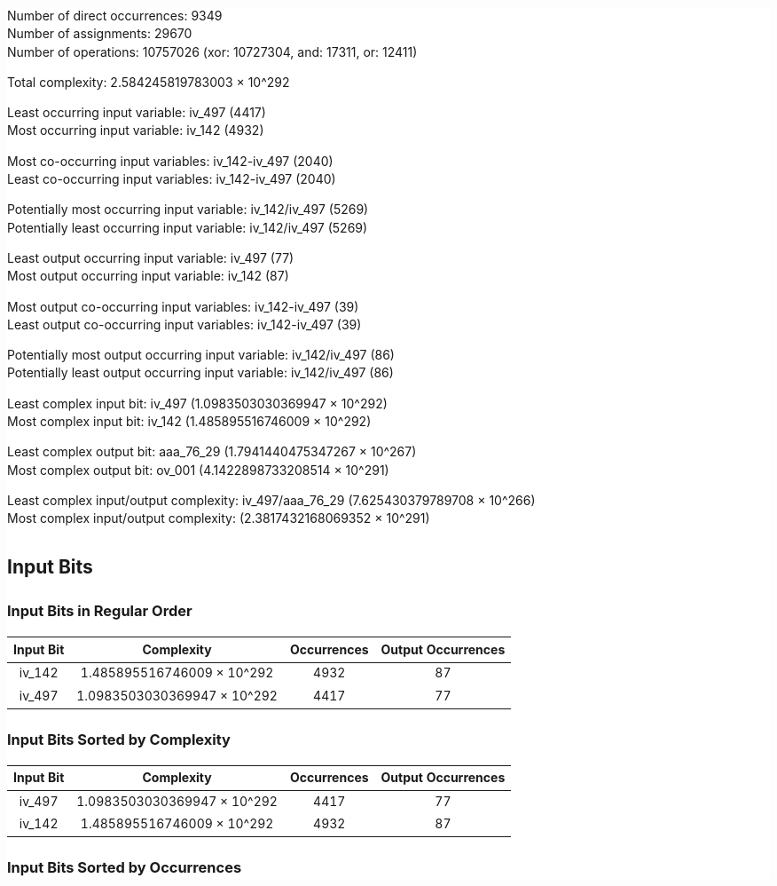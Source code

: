 Number of direct occurrences: 9349  
Number of assignments: 29670  
Number of operations: 10757026
(xor: 10727304,
and: 17311,
or: 12411)

Total complexity: 2.584245819783003 × 10^292

Least occurring input variable: iv_497 (4417)  
Most occurring input variable: iv_142 (4932)

Most co-occurring input variables: iv_142-iv_497 (2040)  
Least co-occurring input variables: iv_142-iv_497 (2040)

Potentially most occurring input variable: iv_142/iv_497 (5269)  
Potentially least occurring input variable: iv_142/iv_497 (5269)

Least output occurring input variable: iv_497 (77)  
Most output occurring input variable: iv_142 (87)

Most output co-occurring input variables: iv_142-iv_497 (39)  
Least output co-occurring input variables: iv_142-iv_497 (39)

Potentially most output occurring input variable: iv_142/iv_497 (86)  
Potentially least output occurring input variable: iv_142/iv_497 (86)

Least complex input bit: iv_497 (1.0983503030369947 × 10^292)  
Most complex input bit: iv_142 (1.485895516746009 × 10^292)

Least complex output bit: aaa_76_29 (1.7941440475347267 × 10^267)  
Most complex output bit: ov_001 (4.1422898733208514 × 10^291)

Least complex input/output complexity: iv_497/aaa_76_29 (7.625430379789708 × 10^266)  
Most complex input/output complexity:  (2.3817432168069352 × 10^291)

## Input Bits

### Input Bits in Regular Order

| Input Bit | Complexity | Occurrences | Output Occurrences |
|:---------:|:----------:|:-----------:|:------------------:|
| iv_142 | 1.485895516746009 × 10^292 | 4932 | 87 |
| iv_497 | 1.0983503030369947 × 10^292 | 4417 | 77 |

### Input Bits Sorted by Complexity

| Input Bit | Complexity | Occurrences | Output Occurrences |
|:---------:|:----------:|:-----------:|:------------------:|
| iv_497 | 1.0983503030369947 × 10^292 | 4417 | 77 |
| iv_142 | 1.485895516746009 × 10^292 | 4932 | 87 |

### Input Bits Sorted by Occurrences
